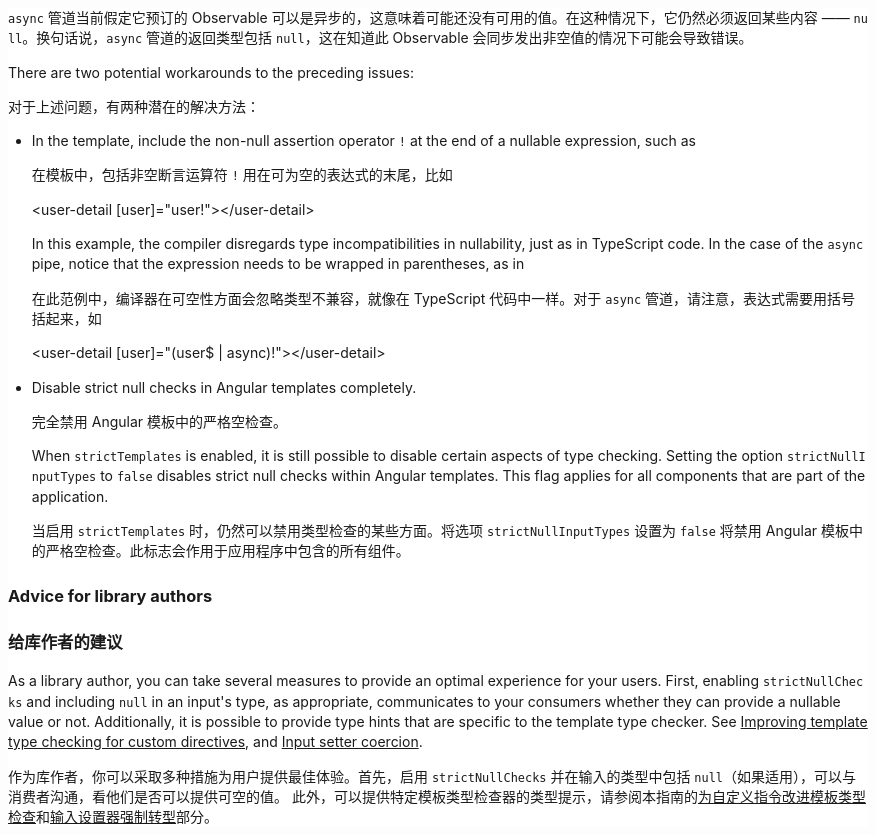   `async` 管道当前假定它预订的 Observable 可以是异步的，这意味着可能还没有可用的值。在这种情况下，它仍然必须返回某些内容 —— `null`。换句话说，`async` 管道的返回类型包括 `null`，这在知道此 Observable 会同步发出非空值的情况下可能会导致错误。

There are two potential workarounds to the preceding issues:

对于上述问题，有两种潜在的解决方法：

* In the template, include the non-null assertion operator `!` at the end of a nullable expression, such as

  在模板中，包括非空断言运算符 `!` 用在可为空的表达式的末尾，比如

  <code-example format="html" hideCopy language="html">

  &lt;user-detail [user]="user!"&gt;&lt;/user-detail&gt;

  </code-example>

  In this example, the compiler disregards type incompatibilities in nullability, just as in TypeScript code.
  In the case of the `async` pipe, notice that the expression needs to be wrapped in parentheses, as in

  在此范例中，编译器在可空性方面会忽略类型不兼容，就像在 TypeScript 代码中一样。对于 `async` 管道，请注意，表达式需要用括号括起来，如

  <code-example format="html" hideCopy language="html">

  &lt;user-detail [user]="(user&dollar; &verbar; async)!"&gt;&lt;/user-detail&gt;

  </code-example>

* Disable strict null checks in Angular templates completely.

  完全禁用 Angular 模板中的严格空检查。

  When `strictTemplates` is enabled, it is still possible to disable certain aspects of type checking.
  Setting the option `strictNullInputTypes` to `false` disables strict null checks within Angular templates.
  This flag applies for all components that are part of the application.

  当启用 `strictTemplates` 时，仍然可以禁用类型检查的某些方面。将选项 `strictNullInputTypes` 设置为 `false` 将禁用 Angular 模板中的严格空检查。此标志会作用于应用程序中包含的所有组件。

### Advice for library authors

### 给库作者的建议

As a library author, you can take several measures to provide an optimal experience for your users.
First, enabling `strictNullChecks` and including `null` in an input's type, as appropriate, communicates to your consumers whether they can provide a nullable value or not.
Additionally, it is possible to provide type hints that are specific to the template type checker.
See [Improving template type checking for custom directives](guide/structural-directives#directive-type-checks), and [Input setter coercion](#input-setter-coercion).

作为库作者，你可以采取多种措施为用户提供最佳体验。首先，启用 `strictNullChecks` 并在输入的类型中包括 `null`（如果适用），可以与消费者沟通，看他们是否可以提供可空的值。
此外，可以提供特定模板类型检查器的类型提示，请参阅本指南的[为自定义指令改进模板类型检查](guide/structural-directives#directive-type-checks)和[输入设置器强制转型](#input-setter-coercion)部分。
